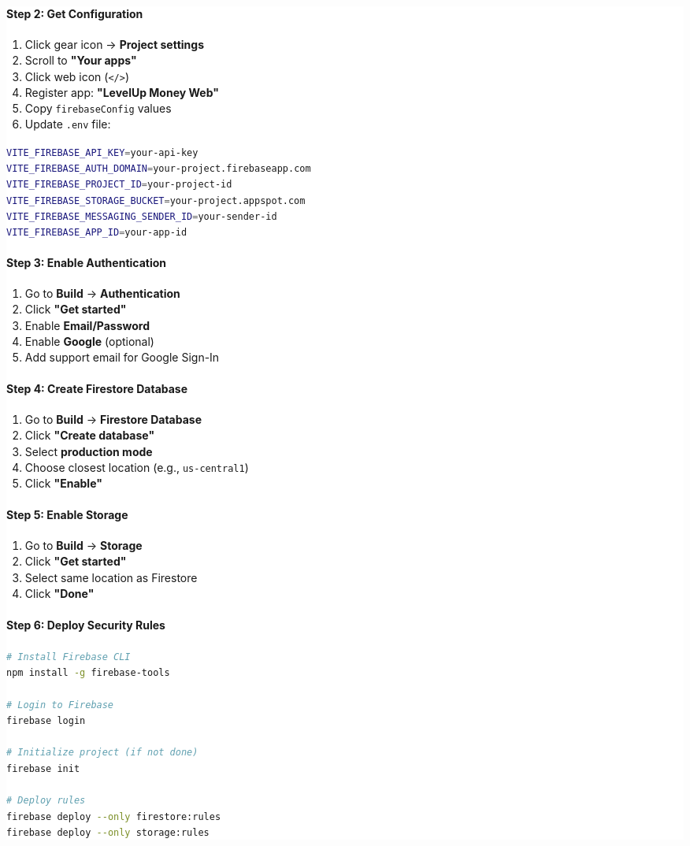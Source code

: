 #### Step 2: Get Configuration
1. Click gear icon → **Project settings**
2. Scroll to **"Your apps"**
3. Click web icon (`</>`)
4. Register app: **"LevelUp Money Web"**
5. Copy `firebaseConfig` values
6. Update `.env` file:

```bash
VITE_FIREBASE_API_KEY=your-api-key
VITE_FIREBASE_AUTH_DOMAIN=your-project.firebaseapp.com
VITE_FIREBASE_PROJECT_ID=your-project-id
VITE_FIREBASE_STORAGE_BUCKET=your-project.appspot.com
VITE_FIREBASE_MESSAGING_SENDER_ID=your-sender-id
VITE_FIREBASE_APP_ID=your-app-id
```

#### Step 3: Enable Authentication
1. Go to **Build** → **Authentication**
2. Click **"Get started"**
3. Enable **Email/Password**
4. Enable **Google** (optional)
5. Add support email for Google Sign-In

#### Step 4: Create Firestore Database
1. Go to **Build** → **Firestore Database**
2. Click **"Create database"**
3. Select **production mode**
4. Choose closest location (e.g., `us-central1`)
5. Click **"Enable"**

#### Step 5: Enable Storage
1. Go to **Build** → **Storage**
2. Click **"Get started"**
3. Select same location as Firestore
4. Click **"Done"**

#### Step 6: Deploy Security Rules
```bash
# Install Firebase CLI
npm install -g firebase-tools

# Login to Firebase
firebase login

# Initialize project (if not done)
firebase init

# Deploy rules
firebase deploy --only firestore:rules
firebase deploy --only storage:rules
```
